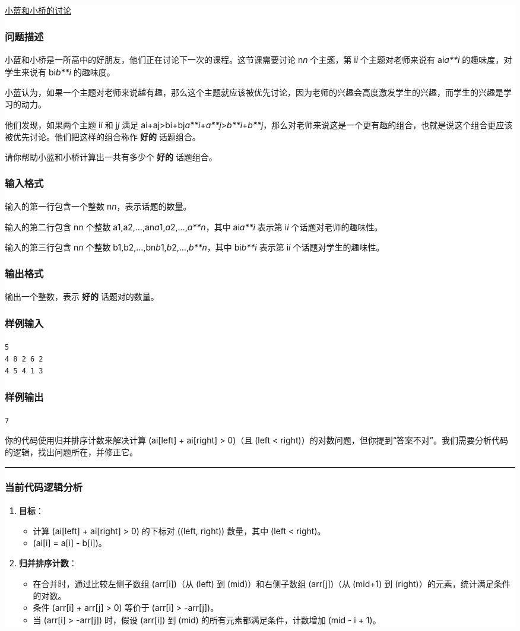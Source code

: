 [小蓝和小桥的讨论](https://www.lanqiao.cn/problems/3577/learning/?page=2&first_category_id=1&tag_relation=union&tags=双指针)

### 问题描述

小蓝和小桥是一所高中的好朋友，他们正在讨论下一次的课程。这节课需要讨论 n*n* 个主题，第 i*i* 个主题对老师来说有 ai*a**i* 的趣味度，对学生来说有 bi*b**i* 的趣味度。

小蓝认为，如果一个主题对老师来说越有趣，那么这个主题就应该被优先讨论，因为老师的兴趣会高度激发学生的兴趣，而学生的兴趣是学习的动力。

他们发现，如果两个主题 i*i* 和 j*j* 满足 ai+aj>bi+bj*a**i*+*a**j*>*b**i*+*b**j*，那么对老师来说这是一个更有趣的组合，也就是说这个组合更应该被优先讨论。他们把这样的组合称作 **好的** 话题组合。

请你帮助小蓝和小桥计算出一共有多少个 **好的** 话题组合。

### 输入格式

输入的第一行包含一个整数 n*n*，表示话题的数量。

输入的第二行包含 n*n* 个整数 a1,a2,…,an*a*1,*a*2,…,*a**n*，其中 ai*a**i* 表示第 i*i* 个话题对老师的趣味性。

输入的第三行包含 n*n* 个整数 b1,b2,…,bn*b*1,*b*2,…,*b**n*，其中 bi*b**i* 表示第 i*i* 个话题对学生的趣味性。

### 输出格式

输出一个整数，表示 **好的** 话题对的数量。

### 样例输入

```txt
5
4 8 2 6 2
4 5 4 1 3
```

### 样例输出

```txt
7
```

你的代码使用归并排序计数来解决计算 \(ai[left] + ai[right] > 0\)（且 \(left < right\)）的对数问题，但你提到“答案不对”。我们需要分析代码的逻辑，找出问题所在，并修正它。

---

### 当前代码逻辑分析
1. **目标**：
   - 计算 \(ai[left] + ai[right] > 0\) 的下标对 \((left, right)\) 数量，其中 \(left < right\)。  
   - \(ai[i] = a[i] - b[i]\)。

2. **归并排序计数**：
   - 在合并时，通过比较左侧子数组 \(arr[i]\)（从 \(left\) 到 \(mid\)）和右侧子数组 \(arr[j]\)（从 \(mid+1\) 到 \(right\)）的元素，统计满足条件的对数。
   - 条件 \(arr[i] + arr[j] > 0\) 等价于 \(arr[i] > -arr[j]\)。
   - 当 \(arr[i] > -arr[j]\) 时，假设 \(arr[i]\) 到 \(mid\) 的所有元素都满足条件，计数增加 \(mid - i + 1\)。
